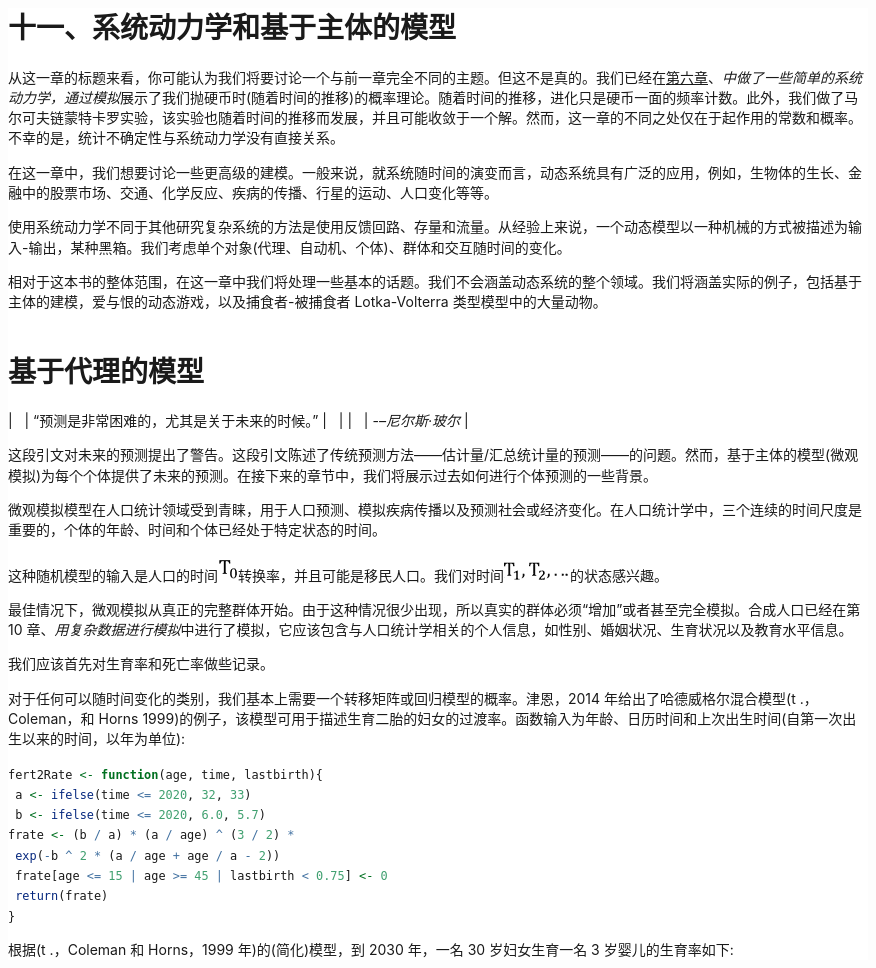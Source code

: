 

# 十一、系统动力学和基于主体的模型

从这一章的标题来看，你可能认为我们将要讨论一个与前一章完全不同的主题。但这不是真的。我们已经在[第六章](ch06.xhtml "Chapter 6. Probability Theory Shown by Simulation")、*中做了一些简单的系统动力学，通过模拟*展示了我们抛硬币时(随着时间的推移)的概率理论。随着时间的推移，进化只是硬币一面的频率计数。此外，我们做了马尔可夫链蒙特卡罗实验，该实验也随着时间的推移而发展，并且可能收敛于一个解。然而，这一章的不同之处仅在于起作用的常数和概率。不幸的是，统计不确定性与系统动力学没有直接关系。

在这一章中，我们想要讨论一些更高级的建模。一般来说，就系统随时间的演变而言，动态系统具有广泛的应用，例如，生物体的生长、金融中的股票市场、交通、化学反应、疾病的传播、行星的运动、人口变化等等。

使用系统动力学不同于其他研究复杂系统的方法是使用反馈回路、存量和流量。从经验上来说，一个动态模型以一种机械的方式被描述为输入-输出，某种黑箱。我们考虑单个对象(代理、自动机、个体)、群体和交互随时间的变化。

相对于这本书的整体范围，在这一章中我们将处理一些基本的话题。我们不会涵盖动态系统的整个领域。我们将涵盖实际的例子，包括基于主体的建模，爱与恨的动态游戏，以及捕食者-被捕食者 Lotka-Volterra 类型模型中的大量动物。

# 基于代理的模型

|   | “预测是非常困难的，尤其是关于未来的时候。” |   |
|   | -*–尼尔斯·玻尔* |

这段引文对未来的预测提出了警告。这段引文陈述了传统预测方法——估计量/汇总统计量的预测——的问题。然而，基于主体的模型(微观模拟)为每个个体提供了未来的预测。在接下来的章节中，我们将展示过去如何进行个体预测的一些背景。

微观模拟模型在人口统计领域受到青睐，用于人口预测、模拟疾病传播以及预测社会或经济变化。在人口统计学中，三个连续的时间尺度是重要的，个体的年龄、时间和个体已经处于特定状态的时间。

这种随机模型的输入是人口的时间![Agent-based models](img/B05113_11_08.jpg)转换率，并且可能是移民人口。我们对时间![Agent-based models](img/B05113_11_09.jpg)的状态感兴趣。

最佳情况下，微观模拟从真正的完整群体开始。由于这种情况很少出现，所以真实的群体必须“增加”或者甚至完全模拟。合成人口已经在第 10 章、*用复杂数据进行模拟*中进行了模拟，它应该包含与人口统计学相关的个人信息，如性别、婚姻状况、生育状况以及教育水平信息。

我们应该首先对生育率和死亡率做些记录。

对于任何可以随时间变化的类别，我们基本上需要一个转移矩阵或回归模型的概率。津恩，2014 年给出了哈德威格尔混合模型(t .，Coleman，和 Horns 1999)的例子，该模型可用于描述生育二胎的妇女的过渡率。函数输入为年龄、日历时间和上次出生时间(自第一次出生以来的时间，以年为单位):

```r
fert2Rate <- function(age, time, lastbirth){
 a <- ifelse(time <= 2020, 32, 33)
 b <- ifelse(time <= 2020, 6.0, 5.7)
frate <- (b / a) * (a / age) ^ (3 / 2) * 
 exp(-b ^ 2 * (a / age + age / a - 2))
 frate[age <= 15 | age >= 45 | lastbirth < 0.75] <- 0
 return(frate)
}

```

根据(t .，Coleman 和 Horns，1999 年)的(简化)模型，到 2030 年，一名 30 岁妇女生育一名 3 岁婴儿的生育率如下:
